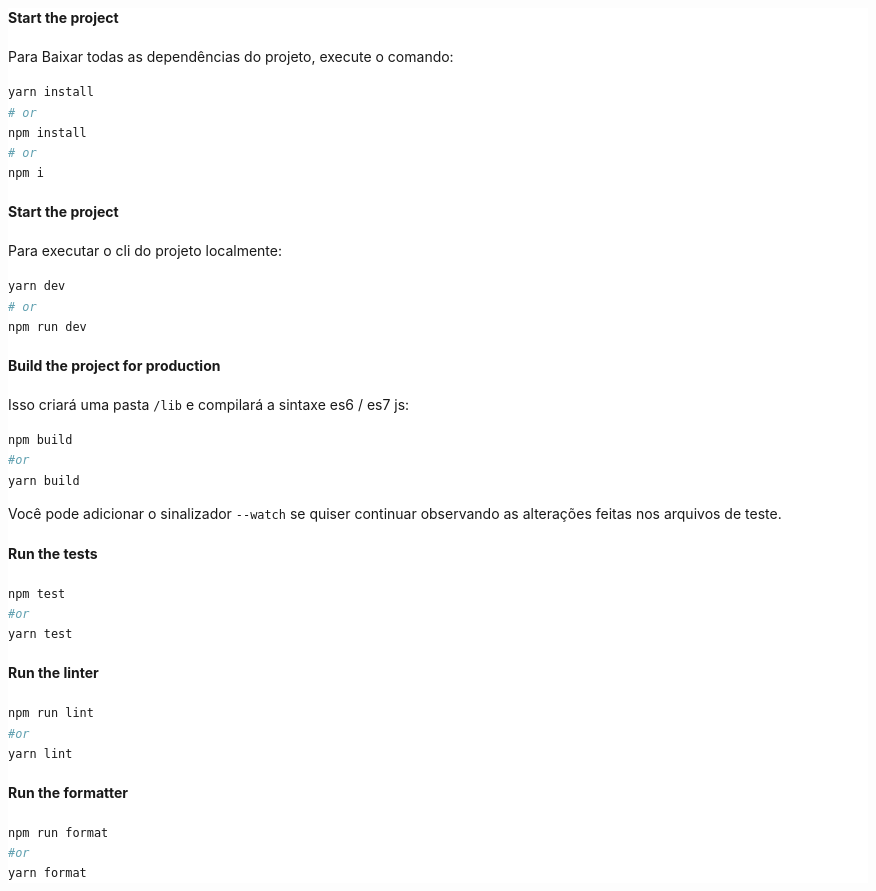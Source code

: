 #### Start the project

Para Baixar todas as dependências do projeto, execute o comando:

```bash
yarn install
# or
npm install
# or
npm i
```

#### Start the project

Para executar o cli do projeto localmente:

```bash
yarn dev
# or
npm run dev
```

#### Build the project for production

Isso criará uma pasta `/lib` e compilará a sintaxe es6 / es7 js:

```bash
npm build
#or
yarn build
```

Você pode adicionar o sinalizador `--watch` se quiser continuar observando as alterações feitas nos arquivos de teste.

#### Run the tests

```bash
npm test
#or
yarn test
```

#### Run the linter

```bash
npm run lint
#or
yarn lint
```

#### Run the formatter

```bash
npm run format
#or
yarn format
```
